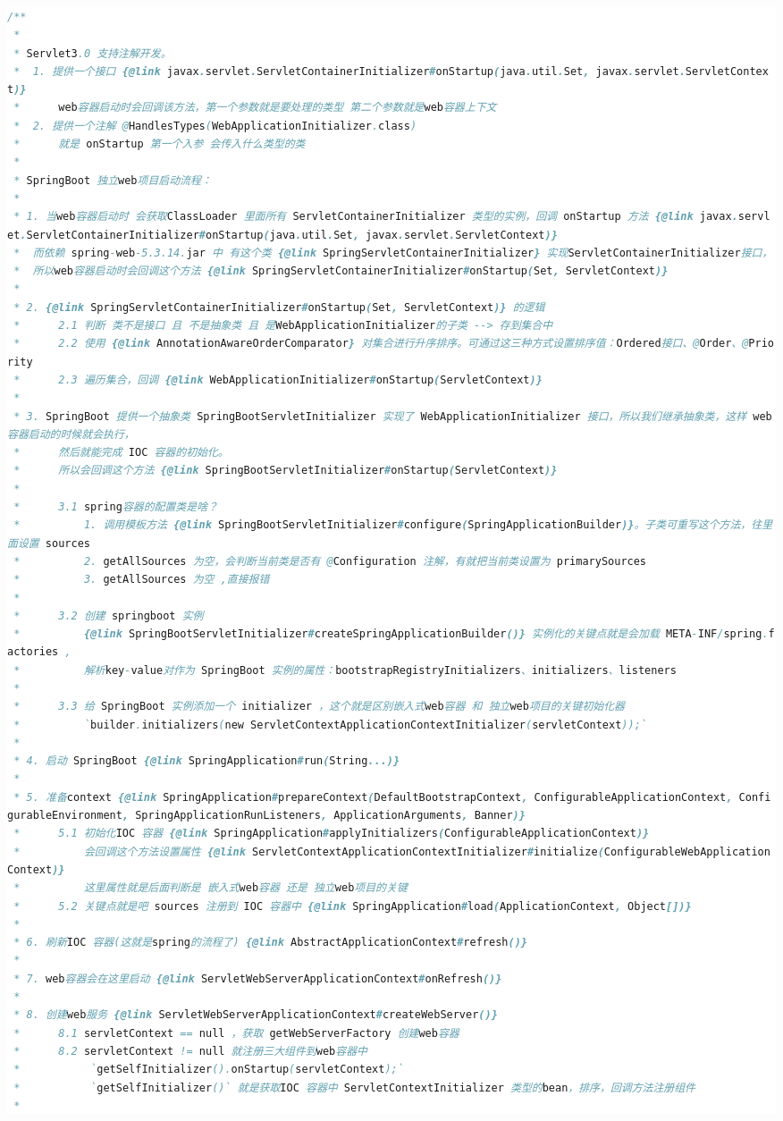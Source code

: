 ```java
/**
 *
 * Servlet3.0 支持注解开发。
 *  1. 提供一个接口 {@link javax.servlet.ServletContainerInitializer#onStartup(java.util.Set, javax.servlet.ServletContext)}
 *      web容器启动时会回调该方法，第一个参数就是要处理的类型 第二个参数就是web容器上下文
 *  2. 提供一个注解 @HandlesTypes(WebApplicationInitializer.class)
 *      就是 onStartup 第一个入参 会传入什么类型的类
 *
 * SpringBoot 独立web项目启动流程：
 *
 * 1. 当web容器启动时 会获取ClassLoader 里面所有 ServletContainerInitializer 类型的实例，回调 onStartup 方法 {@link javax.servlet.ServletContainerInitializer#onStartup(java.util.Set, javax.servlet.ServletContext)}
 *  而依赖 spring-web-5.3.14.jar 中 有这个类 {@link SpringServletContainerInitializer} 实现ServletContainerInitializer接口，
 *  所以web容器启动时会回调这个方法 {@link SpringServletContainerInitializer#onStartup(Set, ServletContext)}
 *
 * 2. {@link SpringServletContainerInitializer#onStartup(Set, ServletContext)} 的逻辑
 *      2.1 判断 类不是接口 且 不是抽象类 且 是WebApplicationInitializer的子类 --> 存到集合中
 *      2.2 使用 {@link AnnotationAwareOrderComparator} 对集合进行升序排序。可通过这三种方式设置排序值：Ordered接口、@Order、@Priority
 *      2.3 遍历集合，回调 {@link WebApplicationInitializer#onStartup(ServletContext)}
 *
 * 3. SpringBoot 提供一个抽象类 SpringBootServletInitializer 实现了 WebApplicationInitializer 接口，所以我们继承抽象类，这样 web容器启动的时候就会执行，
 *      然后就能完成 IOC 容器的初始化。
 *      所以会回调这个方法 {@link SpringBootServletInitializer#onStartup(ServletContext)}
 *
 *      3.1 spring容器的配置类是啥？
 *          1. 调用模板方法 {@link SpringBootServletInitializer#configure(SpringApplicationBuilder)}。子类可重写这个方法，往里面设置 sources
 *          2. getAllSources 为空，会判断当前类是否有 @Configuration 注解，有就把当前类设置为 primarySources
 *          3. getAllSources 为空 ,直接报错
 *
 *      3.2 创建 springboot 实例
 *          {@link SpringBootServletInitializer#createSpringApplicationBuilder()} 实例化的关键点就是会加载 META-INF/spring.factories ,
 *          解析key-value对作为 SpringBoot 实例的属性：bootstrapRegistryInitializers、initializers、listeners
 *
 *      3.3 给 SpringBoot 实例添加一个 initializer ，这个就是区别嵌入式web容器 和 独立web项目的关键初始化器
 *          `builder.initializers(new ServletContextApplicationContextInitializer(servletContext));`
 *
 * 4. 启动 SpringBoot {@link SpringApplication#run(String...)}
 *
 * 5. 准备context {@link SpringApplication#prepareContext(DefaultBootstrapContext, ConfigurableApplicationContext, ConfigurableEnvironment, SpringApplicationRunListeners, ApplicationArguments, Banner)}
 *      5.1 初始化IOC 容器 {@link SpringApplication#applyInitializers(ConfigurableApplicationContext)}
 *          会回调这个方法设置属性 {@link ServletContextApplicationContextInitializer#initialize(ConfigurableWebApplicationContext)}
 *          这里属性就是后面判断是 嵌入式web容器 还是 独立web项目的关键
 *      5.2 关键点就是吧 sources 注册到 IOC 容器中 {@link SpringApplication#load(ApplicationContext, Object[])}
 *
 * 6. 刷新IOC 容器(这就是spring的流程了) {@link AbstractApplicationContext#refresh()}
 *
 * 7. web容器会在这里启动 {@link ServletWebServerApplicationContext#onRefresh()}
 *
 * 8. 创建web服务 {@link ServletWebServerApplicationContext#createWebServer()}
 *      8.1 servletContext == null ，获取 getWebServerFactory 创建web容器
 *      8.2 servletContext != null 就注册三大组件到web容器中
 *           `getSelfInitializer().onStartup(servletContext);`
 *           `getSelfInitializer()` 就是获取IOC 容器中 ServletContextInitializer 类型的bean，排序，回调方法注册组件
 *
```
